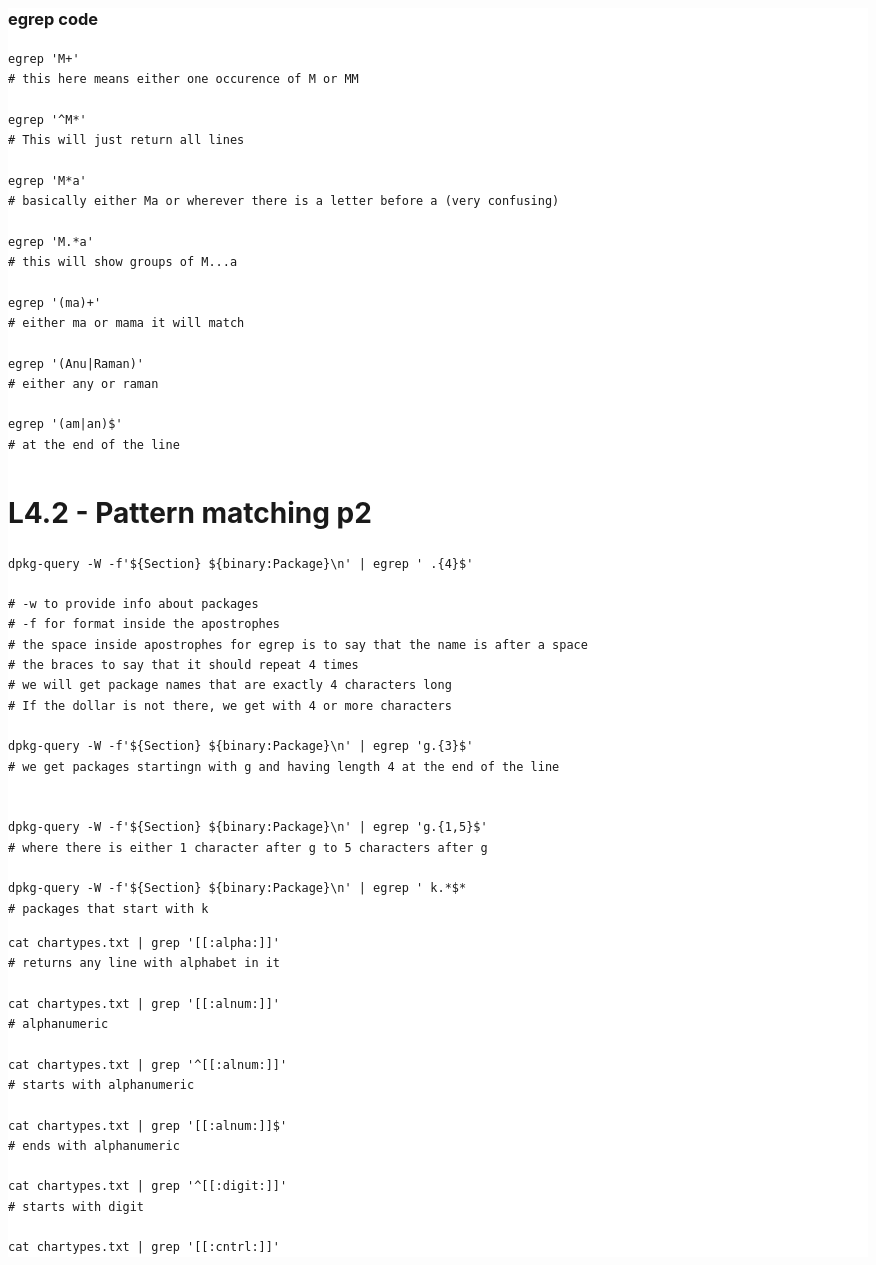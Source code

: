 
### egrep code
```
egrep 'M+'
# this here means either one occurence of M or MM

egrep '^M*'
# This will just return all lines

egrep 'M*a'
# basically either Ma or wherever there is a letter before a (very confusing)

egrep 'M.*a'
# this will show groups of M...a

egrep '(ma)+'
# either ma or mama it will match

egrep '(Anu|Raman)'
# either any or raman

egrep '(am|an)$'
# at the end of the line
```

# L4.2 - Pattern matching p2
```
dpkg-query -W -f'${Section} ${binary:Package}\n' | egrep ' .{4}$'

# -w to provide info about packages
# -f for format inside the apostrophes
# the space inside apostrophes for egrep is to say that the name is after a space
# the braces to say that it should repeat 4 times
# we will get package names that are exactly 4 characters long
# If the dollar is not there, we get with 4 or more characters

dpkg-query -W -f'${Section} ${binary:Package}\n' | egrep 'g.{3}$'
# we get packages startingn with g and having length 4 at the end of the line


dpkg-query -W -f'${Section} ${binary:Package}\n' | egrep 'g.{1,5}$'
# where there is either 1 character after g to 5 characters after g

dpkg-query -W -f'${Section} ${binary:Package}\n' | egrep ' k.*$*
# packages that start with k
```

```
cat chartypes.txt | grep '[[:alpha:]]'
# returns any line with alphabet in it

cat chartypes.txt | grep '[[:alnum:]]'
# alphanumeric

cat chartypes.txt | grep '^[[:alnum:]]'
# starts with alphanumeric

cat chartypes.txt | grep '[[:alnum:]]$'
# ends with alphanumeric

cat chartypes.txt | grep '^[[:digit:]]'
# starts with digit

cat chartypes.txt | grep '[[:cntrl:]]'
```